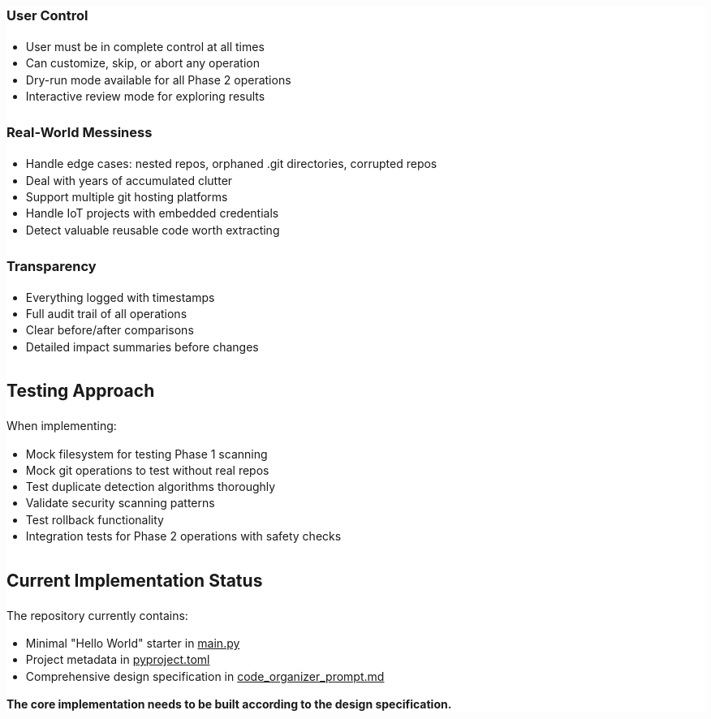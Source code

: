 ### User Control
- User must be in complete control at all times
- Can customize, skip, or abort any operation
- Dry-run mode available for all Phase 2 operations
- Interactive review mode for exploring results

### Real-World Messiness
- Handle edge cases: nested repos, orphaned .git directories, corrupted repos
- Deal with years of accumulated clutter
- Support multiple git hosting platforms
- Handle IoT projects with embedded credentials
- Detect valuable reusable code worth extracting

### Transparency
- Everything logged with timestamps
- Full audit trail of all operations
- Clear before/after comparisons
- Detailed impact summaries before changes

## Testing Approach

When implementing:
- Mock filesystem for testing Phase 1 scanning
- Mock git operations to test without real repos
- Test duplicate detection algorithms thoroughly
- Validate security scanning patterns
- Test rollback functionality
- Integration tests for Phase 2 operations with safety checks

## Current Implementation Status

The repository currently contains:
- Minimal "Hello World" starter in [main.py](main.py)
- Project metadata in [pyproject.toml](pyproject.toml)
- Comprehensive design specification in [code_organizer_prompt.md](code_organizer_prompt.md)

**The core implementation needs to be built according to the design specification.**
